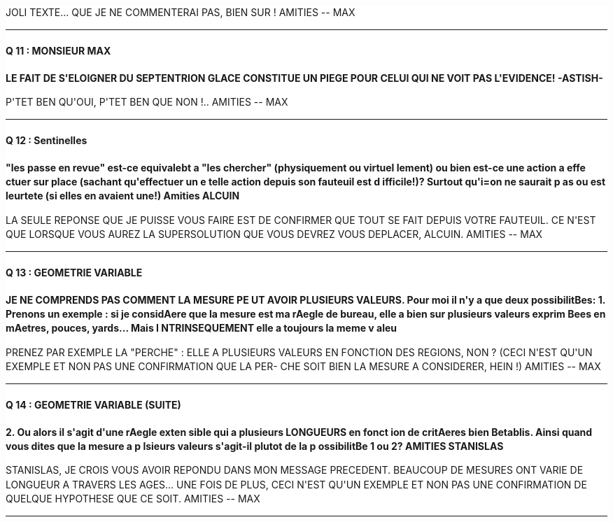 JOLI TEXTE... QUE JE NE COMMENTERAI PAS, BIEN SUR ! AMITIES -- MAX

---

#### Q 11 : MONSIEUR MAX

**LE FAIT DE S'ELOIGNER DU SEPTENTRION     GLACE CONSTITUE UN PIEGE POUR CELUI QUI  NE VOIT PAS L'EVIDENCE! -ASTISH-**

P'TET BEN QU'OUI, P'TET BEN QUE NON !.. AMITIES -- MAX

---

#### Q 12 : Sentinelles

**"les passe en revue" est-ce equivalebt a  "les
chercher" (physiquement ou virtuel lement) ou bien est-ce une action a
effe ctuer sur place (sachant qu'effectuer un e telle action depuis son
fauteuil est d ifficile!)? Surtout qu'i=on ne saurait p as ou est
leurtete (si elles en avaient  une!) Amities ALCUIN**

LA SEULE REPONSE QUE JE PUISSE VOUS  FAIRE EST DE
CONFIRMER QUE TOUT SE FAIT DEPUIS VOTRE FAUTEUIL. CE N'EST QUE  LORSQUE
VOUS AUREZ LA SUPERSOLUTION QUE VOUS DEVREZ VOUS DEPLACER, ALCUIN.
AMITIES -- MAX

---

#### Q 13 : GEOMETRIE VARIABLE

**JE NE COMPRENDS PAS COMMENT LA MESURE PE UT AVOIR
PLUSIEURS VALEURS. Pour moi il  n'y a que deux possibilitBes: 1. Prenons
 un exemple : si je considAere  que la mesure est ma rAegle de bureau,
elle a bien sur plusieurs valeurs exprim Bees en mAetres, pouces,
yards... Mais I NTRINSEQUEMENT elle a toujours la meme v aleu**

PRENEZ PAR EXEMPLE LA "PERCHE" : ELLE A PLUSIEURS
VALEURS EN FONCTION DES REGIONS, NON ? (CECI N'EST QU'UN EXEMPLE ET NON
PAS UNE CONFIRMATION QUE LA PER- CHE SOIT BIEN LA MESURE A CONSIDERER,
HEIN !) AMITIES -- MAX

---

#### Q 14 : GEOMETRIE VARIABLE (SUITE)

**2. Ou alors il s'agit d'une rAegle exten sible qui a
plusieurs LONGUEURS en fonct ion de critAeres bien Betablis.
Ainsi quand vous dites que la mesure a p lsieurs valeurs s'agit-il
plutot de la p ossibilitBe 1 ou 2?                       AMITIES
STANISLAS**

STANISLAS, JE CROIS VOUS AVOIR REPONDU DANS MON
MESSAGE PRECEDENT. BEAUCOUP DE MESURES ONT VARIE DE LONGUEUR A  TRAVERS
LES AGES... UNE FOIS DE PLUS, CECI N'EST QU'UN EXEMPLE ET NON PAS UNE
CONFIRMATION DE QUELQUE HYPOTHESE QUE CE SOIT. AMITIES -- MAX

---